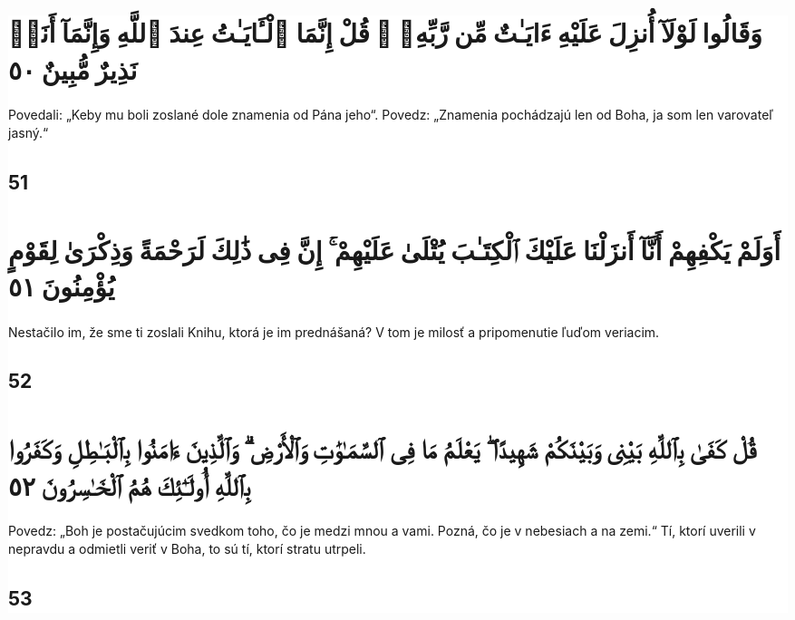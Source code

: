 
<Badge type="info" text="29:50" class="badge" />
<div>
<div class="main-verse" >

<h1 class="verse-arabic">وَقَالُوا لَوْلَآ أُنزِلَ عَلَيْهِ ءَايَـٰتٌ مِّن رَّبِّهِۦ ۖ قُلْ إِنَّمَا ٱلْـَٔايَـٰتُ عِندَ ٱللَّهِ وَإِنَّمَآ أَنَا۠ نَذِيرٌ مُّبِينٌ ٥٠</h1>
</div>

<p>Povedali: „Keby mu boli zoslané dole znamenia od Pána jeho“. Povedz: „Znamenia pochádzajú len od Boha, ja som len varovateľ jasný.“</p>
</div>

<div class="break"></div>

## 51


<Badge type="info" text="29:51" class="badge" />
<div>
<div class="main-verse" >

<h1 class="verse-arabic">أَوَلَمْ يَكْفِهِمْ أَنَّآ أَنزَلْنَا عَلَيْكَ ٱلْكِتَـٰبَ يُتْلَىٰ عَلَيْهِمْ ۚ إِنَّ فِى ذَٰلِكَ لَرَحْمَةً وَذِكْرَىٰ لِقَوْمٍ يُؤْمِنُونَ ٥١</h1>
</div>

<p>Nestačilo im, že sme ti zoslali Knihu, ktorá je im prednášaná? V tom je milosť a pripomenutie ľuďom veriacim.</p>
</div>

<div class="break"></div>

## 52


<Badge type="info" text="29:52" class="badge" />
<div>
<div class="main-verse" >

<h1 class="verse-arabic">قُلْ كَفَىٰ بِٱللَّهِ بَيْنِى وَبَيْنَكُمْ شَهِيدًا ۖ يَعْلَمُ مَا فِى ٱلسَّمَـٰوَٰتِ وَٱلْأَرْضِ ۗ وَٱلَّذِينَ ءَامَنُوا بِٱلْبَـٰطِلِ وَكَفَرُوا بِٱللَّهِ أُولَـٰٓئِكَ هُمُ ٱلْخَـٰسِرُونَ ٥٢</h1>
</div>

<p>Povedz: „Boh je postačujúcim svedkom toho, čo je medzi mnou a vami. Pozná, čo je v nebesiach a na zemi.“ Tí, ktorí uverili v nepravdu a odmietli veriť v Boha, to sú tí, ktorí stratu utrpeli.</p>
</div>

<div class="break"></div>

## 53


<Badge type="info" text="29:53" class="badge" />
<div>
<div class="main-verse" >
